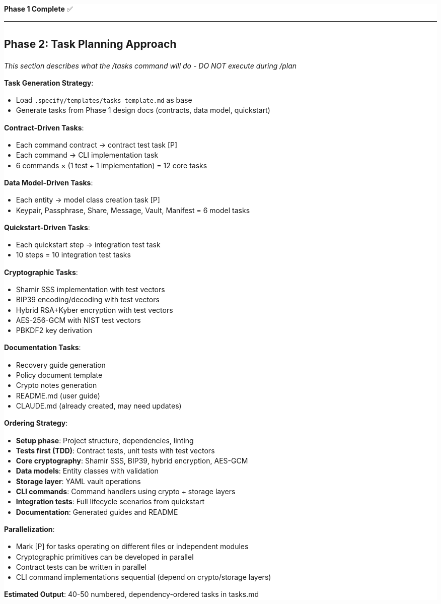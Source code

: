 **Phase 1 Complete** ✅

---

## Phase 2: Task Planning Approach
*This section describes what the /tasks command will do - DO NOT execute during /plan*

**Task Generation Strategy**:
- Load `.specify/templates/tasks-template.md` as base
- Generate tasks from Phase 1 design docs (contracts, data model, quickstart)

**Contract-Driven Tasks**:
- Each command contract → contract test task [P]
- Each command → CLI implementation task
- 6 commands × (1 test + 1 implementation) = 12 core tasks

**Data Model-Driven Tasks**:
- Each entity → model class creation task [P]
- Keypair, Passphrase, Share, Message, Vault, Manifest = 6 model tasks

**Quickstart-Driven Tasks**:
- Each quickstart step → integration test task
- 10 steps = 10 integration test tasks

**Cryptographic Tasks**:
- Shamir SSS implementation with test vectors
- BIP39 encoding/decoding with test vectors
- Hybrid RSA+Kyber encryption with test vectors
- AES-256-GCM with NIST test vectors
- PBKDF2 key derivation

**Documentation Tasks**:
- Recovery guide generation
- Policy document template
- Crypto notes generation
- README.md (user guide)
- CLAUDE.md (already created, may need updates)

**Ordering Strategy**:
- **Setup phase**: Project structure, dependencies, linting
- **Tests first (TDD)**: Contract tests, unit tests with test vectors
- **Core cryptography**: Shamir SSS, BIP39, hybrid encryption, AES-GCM
- **Data models**: Entity classes with validation
- **Storage layer**: YAML vault operations
- **CLI commands**: Command handlers using crypto + storage layers
- **Integration tests**: Full lifecycle scenarios from quickstart
- **Documentation**: Generated guides and README

**Parallelization**:
- Mark [P] for tasks operating on different files or independent modules
- Cryptographic primitives can be developed in parallel
- Contract tests can be written in parallel
- CLI command implementations sequential (depend on crypto/storage layers)

**Estimated Output**: 40-50 numbered, dependency-ordered tasks in tasks.md
